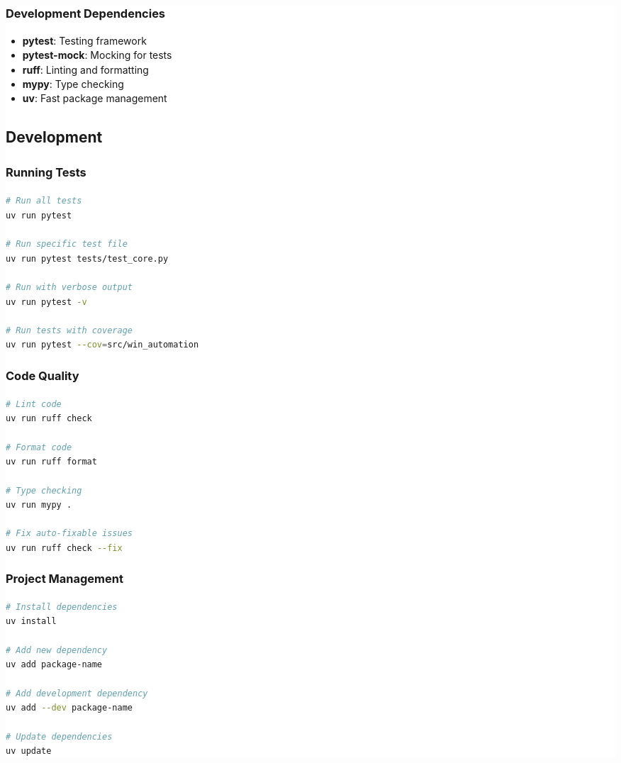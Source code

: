 ### Development Dependencies
- **pytest**: Testing framework
- **pytest-mock**: Mocking for tests
- **ruff**: Linting and formatting
- **mypy**: Type checking
- **uv**: Fast package management

## Development

### Running Tests

```bash
# Run all tests
uv run pytest

# Run specific test file
uv run pytest tests/test_core.py

# Run with verbose output
uv run pytest -v

# Run tests with coverage
uv run pytest --cov=src/win_automation
```

### Code Quality

```bash
# Lint code
uv run ruff check

# Format code
uv run ruff format

# Type checking
uv run mypy .

# Fix auto-fixable issues
uv run ruff check --fix
```

### Project Management

```bash
# Install dependencies
uv install

# Add new dependency
uv add package-name

# Add development dependency
uv add --dev package-name

# Update dependencies
uv update
```
